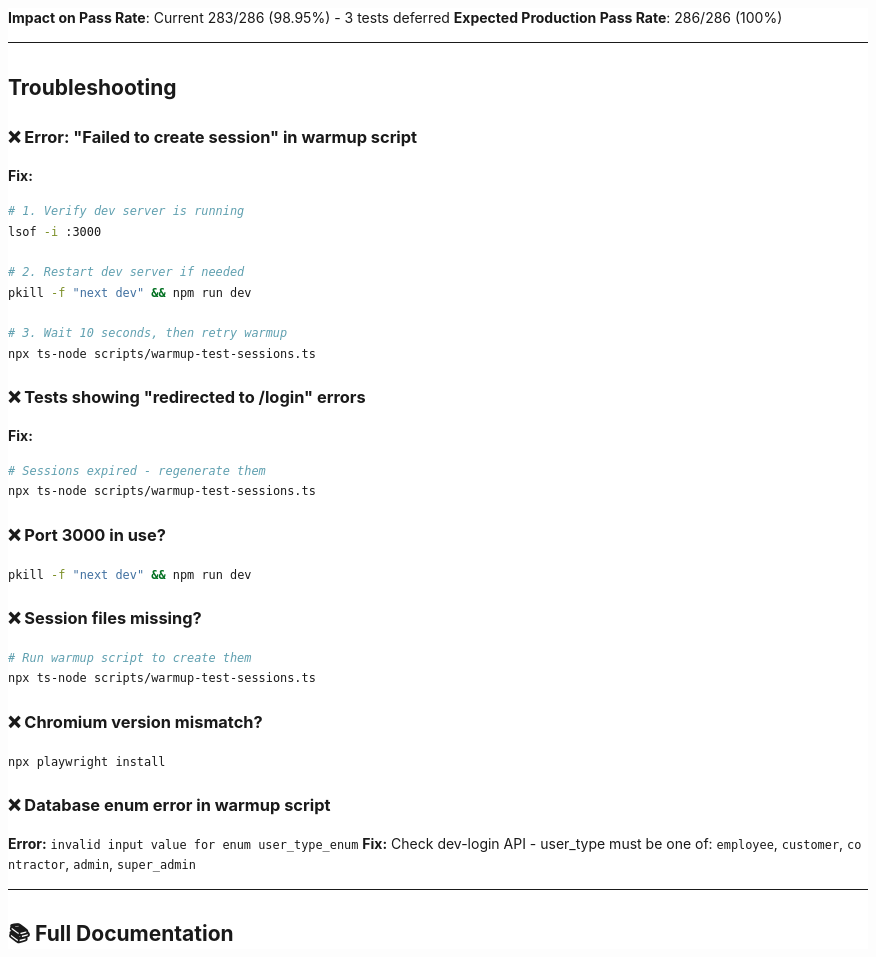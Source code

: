 **Impact on Pass Rate**: Current 283/286 (98.95%) - 3 tests deferred
**Expected Production Pass Rate**: 286/286 (100%)

---

## Troubleshooting

### ❌ Error: "Failed to create session" in warmup script
**Fix:**
```bash
# 1. Verify dev server is running
lsof -i :3000

# 2. Restart dev server if needed
pkill -f "next dev" && npm run dev

# 3. Wait 10 seconds, then retry warmup
npx ts-node scripts/warmup-test-sessions.ts
```

### ❌ Tests showing "redirected to /login" errors
**Fix:**
```bash
# Sessions expired - regenerate them
npx ts-node scripts/warmup-test-sessions.ts
```

### ❌ Port 3000 in use?
```bash
pkill -f "next dev" && npm run dev
```

### ❌ Session files missing?
```bash
# Run warmup script to create them
npx ts-node scripts/warmup-test-sessions.ts
```

### ❌ Chromium version mismatch?
```bash
npx playwright install
```

### ❌ Database enum error in warmup script
**Error:** `invalid input value for enum user_type_enum`
**Fix:** Check dev-login API - user_type must be one of: `employee`, `customer`, `contractor`, `admin`, `super_admin`

---

## 📚 Full Documentation
